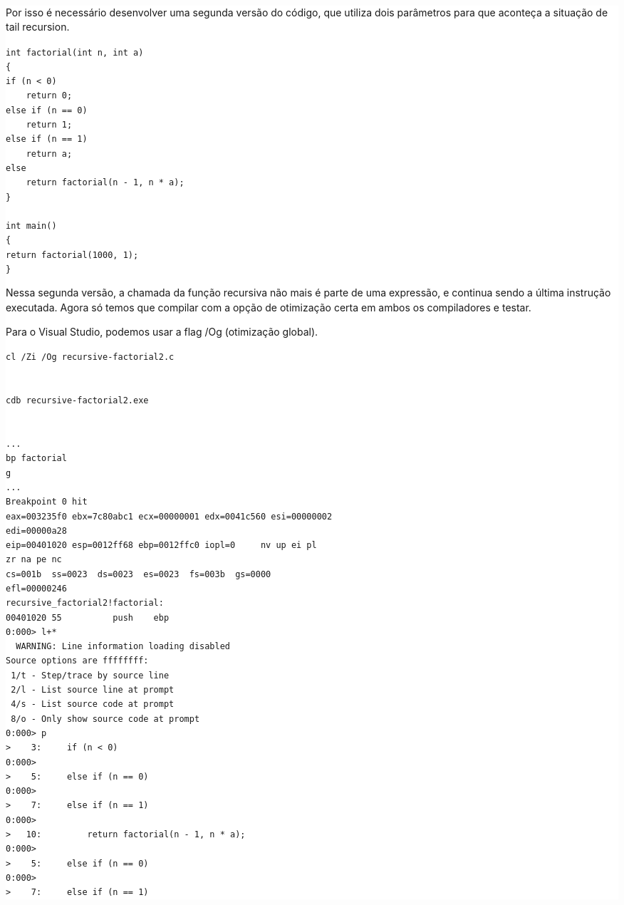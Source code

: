 Por isso é necessário desenvolver uma segunda versão do código,
que utiliza dois parâmetros para que aconteça a situação de tail
recursion.

    int factorial(int n, int a)
    {
	if (n < 0)
		return 0;
	else if (n == 0)
		return 1;
	else if (n == 1)
		return a;
	else
		return factorial(n - 1, n * a);
    }
    
    int main()
    {
	return factorial(1000, 1);
    }
     
    

Nessa segunda versão, a chamada da função recursiva não mais é parte
de uma expressão, e continua sendo a última instrução executada. Agora
só temos que compilar com a opção de otimização certa em ambos os
compiladores e testar.

Para o Visual Studio, podemos usar a flag /Og (otimização global).

    
    cl /Zi /Og recursive-factorial2.c

    
    cdb recursive-factorial2.exe

    
    ...
    bp factorial
    g
    ...
    Breakpoint 0 hit
    eax=003235f0 ebx=7c80abc1 ecx=00000001 edx=0041c560 esi=00000002
    edi=00000a28
    eip=00401020 esp=0012ff68 ebp=0012ffc0 iopl=0	  nv up ei pl
    zr na pe nc
    cs=001b  ss=0023  ds=0023  es=0023	fs=003b  gs=0000
    efl=00000246
    recursive_factorial2!factorial:
    00401020 55		     push    ebp
    0:000> l+*
      WARNING: Line information loading disabled
    Source options are ffffffff:
	 1/t - Step/trace by source line
	 2/l - List source line at prompt
	 4/s - List source code at prompt
	 8/o - Only show source code at prompt
    0:000> p
    >	 3:	    if (n < 0)
    0:000>
    >	 5:	    else if (n == 0)
    0:000>
    >	 7:	    else if (n == 1)
    0:000>
    >	10:		    return factorial(n - 1, n * a);
    0:000>
    >	 5:	    else if (n == 0)
    0:000>
    >	 7:	    else if (n == 1)